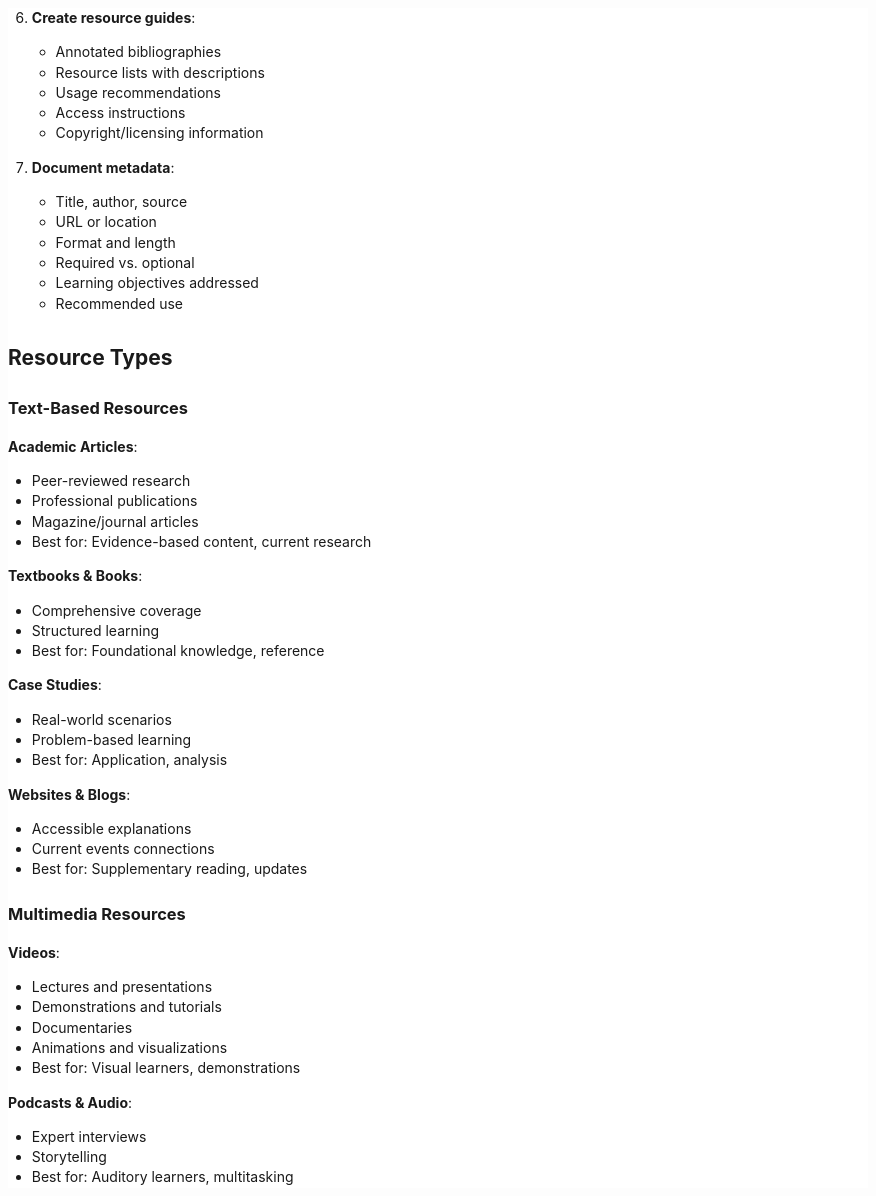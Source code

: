 6. **Create resource guides**:
   - Annotated bibliographies
   - Resource lists with descriptions
   - Usage recommendations
   - Access instructions
   - Copyright/licensing information

7. **Document metadata**:
   - Title, author, source
   - URL or location
   - Format and length
   - Required vs. optional
   - Learning objectives addressed
   - Recommended use

## Resource Types

### Text-Based Resources

**Academic Articles**:
- Peer-reviewed research
- Professional publications
- Magazine/journal articles
- Best for: Evidence-based content, current research

**Textbooks & Books**:
- Comprehensive coverage
- Structured learning
- Best for: Foundational knowledge, reference

**Case Studies**:
- Real-world scenarios
- Problem-based learning
- Best for: Application, analysis

**Websites & Blogs**:
- Accessible explanations
- Current events connections
- Best for: Supplementary reading, updates

### Multimedia Resources

**Videos**:
- Lectures and presentations
- Demonstrations and tutorials
- Documentaries
- Animations and visualizations
- Best for: Visual learners, demonstrations

**Podcasts & Audio**:
- Expert interviews
- Storytelling
- Best for: Auditory learners, multitasking
